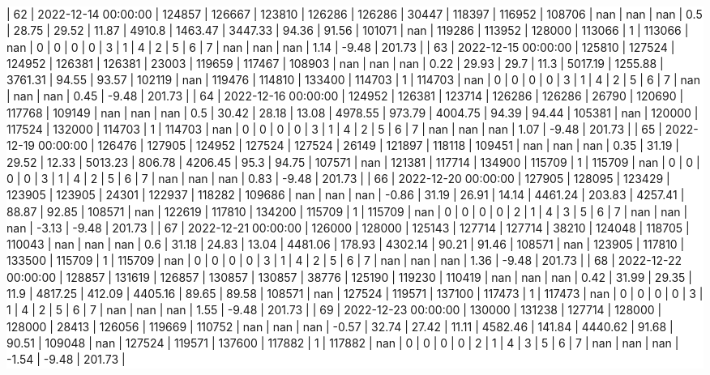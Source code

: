 |  62 | 2022-12-14 00:00:00 | 124857   | 126667   | 123810   | 126286   |    126286   |  30447           | 118397   |   116952 |   108706 |       nan |       nan |       nan |  0.5  |    28.75 |    29.52 |    11.87 |       4910.8  |        1463.47 |        3447.33 |           94.36 |           91.56 |  101071 |      nan | 119286   |   113952 | 128000   |       113066   |               1 |        113066   |             nan |                    0 |                 0 |              0 |            0 |           3 |           1 |          4 |            2 |             5 |             6 |             7 |            nan |            nan |            nan |    1.14 | -9.48 | 201.73 |
|  63 | 2022-12-15 00:00:00 | 125810   | 127524   | 124952   | 126381   |    126381   |  23003           | 119659   |   117467 |   108903 |       nan |       nan |       nan |  0.22 |    29.93 |    29.7  |    11.3  |       5017.19 |        1255.88 |        3761.31 |           94.55 |           93.57 |  102119 |      nan | 119476   |   114810 | 133400   |       114703   |               1 |        114703   |             nan |                    0 |                 0 |              0 |            0 |           3 |           1 |          4 |            2 |             5 |             6 |             7 |            nan |            nan |            nan |    0.45 | -9.48 | 201.73 |
|  64 | 2022-12-16 00:00:00 | 124952   | 126381   | 123714   | 126286   |    126286   |  26790           | 120690   |   117768 |   109149 |       nan |       nan |       nan |  0.5  |    30.42 |    28.18 |    13.08 |       4978.55 |         973.79 |        4004.75 |           94.39 |           94.44 |  105381 |      nan | 120000   |   117524 | 132000   |       114703   |               1 |        114703   |             nan |                    0 |                 0 |              0 |            0 |           3 |           1 |          4 |            2 |             5 |             6 |             7 |            nan |            nan |            nan |    1.07 | -9.48 | 201.73 |
|  65 | 2022-12-19 00:00:00 | 126476   | 127905   | 124952   | 127524   |    127524   |  26149           | 121897   |   118118 |   109451 |       nan |       nan |       nan |  0.35 |    31.19 |    29.52 |    12.33 |       5013.23 |         806.78 |        4206.45 |           95.3  |           94.75 |  107571 |      nan | 121381   |   117714 | 134900   |       115709   |               1 |        115709   |             nan |                    0 |                 0 |              0 |            0 |           3 |           1 |          4 |            2 |             5 |             6 |             7 |            nan |            nan |            nan |    0.83 | -9.48 | 201.73 |
|  66 | 2022-12-20 00:00:00 | 127905   | 128095   | 123429   | 123905   |    123905   |  24301           | 122937   |   118282 |   109686 |       nan |       nan |       nan | -0.86 |    31.19 |    26.91 |    14.14 |       4461.24 |         203.83 |        4257.41 |           88.87 |           92.85 |  108571 |      nan | 122619   |   117810 | 134200   |       115709   |               1 |        115709   |             nan |                    0 |                 0 |              0 |            0 |           2 |           1 |          4 |            3 |             5 |             6 |             7 |            nan |            nan |            nan |   -3.13 | -9.48 | 201.73 |
|  67 | 2022-12-21 00:00:00 | 126000   | 128000   | 125143   | 127714   |    127714   |  38210           | 124048   |   118705 |   110043 |       nan |       nan |       nan |  0.6  |    31.18 |    24.83 |    13.04 |       4481.06 |         178.93 |        4302.14 |           90.21 |           91.46 |  108571 |      nan | 123905   |   117810 | 133500   |       115709   |               1 |        115709   |             nan |                    0 |                 0 |              0 |            0 |           3 |           1 |          4 |            2 |             5 |             6 |             7 |            nan |            nan |            nan |    1.36 | -9.48 | 201.73 |
|  68 | 2022-12-22 00:00:00 | 128857   | 131619   | 126857   | 130857   |    130857   |  38776           | 125190   |   119230 |   110419 |       nan |       nan |       nan |  0.42 |    31.99 |    29.35 |    11.9  |       4817.25 |         412.09 |        4405.16 |           89.65 |           89.58 |  108571 |      nan | 127524   |   119571 | 137100   |       117473   |               1 |        117473   |             nan |                    0 |                 0 |              0 |            0 |           3 |           1 |          4 |            2 |             5 |             6 |             7 |            nan |            nan |            nan |    1.55 | -9.48 | 201.73 |
|  69 | 2022-12-23 00:00:00 | 130000   | 131238   | 127714   | 128000   |    128000   |  28413           | 126056   |   119669 |   110752 |       nan |       nan |       nan | -0.57 |    32.74 |    27.42 |    11.11 |       4582.46 |         141.84 |        4440.62 |           91.68 |           90.51 |  109048 |      nan | 127524   |   119571 | 137600   |       117882   |               1 |        117882   |             nan |                    0 |                 0 |              0 |            0 |           2 |           1 |          4 |            3 |             5 |             6 |             7 |            nan |            nan |            nan |   -1.54 | -9.48 | 201.73 |